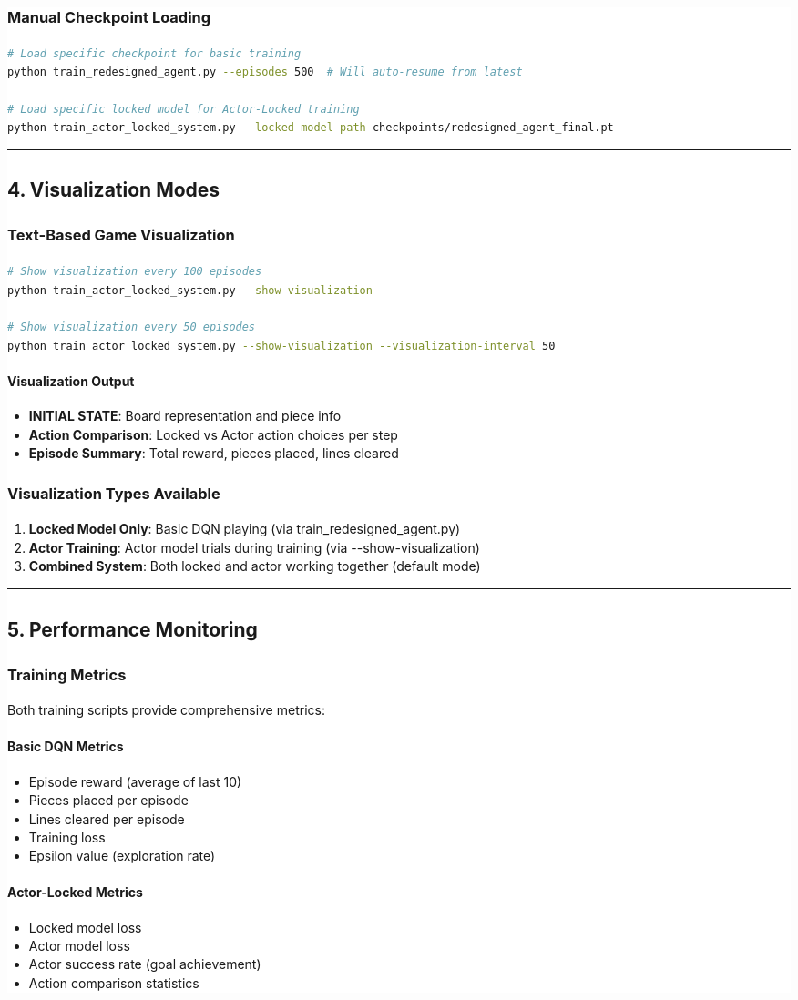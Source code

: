 ### Manual Checkpoint Loading
```bash
# Load specific checkpoint for basic training
python train_redesigned_agent.py --episodes 500  # Will auto-resume from latest

# Load specific locked model for Actor-Locked training
python train_actor_locked_system.py --locked-model-path checkpoints/redesigned_agent_final.pt
```

---

## 4. Visualization Modes

### Text-Based Game Visualization
```bash
# Show visualization every 100 episodes
python train_actor_locked_system.py --show-visualization

# Show visualization every 50 episodes
python train_actor_locked_system.py --show-visualization --visualization-interval 50
```

#### Visualization Output
- **INITIAL STATE**: Board representation and piece info
- **Action Comparison**: Locked vs Actor action choices per step
- **Episode Summary**: Total reward, pieces placed, lines cleared

### Visualization Types Available
1. **Locked Model Only**: Basic DQN playing (via train_redesigned_agent.py)
2. **Actor Training**: Actor model trials during training (via --show-visualization)
3. **Combined System**: Both locked and actor working together (default mode)

---

## 5. Performance Monitoring

### Training Metrics
Both training scripts provide comprehensive metrics:

#### Basic DQN Metrics
- Episode reward (average of last 10)
- Pieces placed per episode
- Lines cleared per episode
- Training loss
- Epsilon value (exploration rate)

#### Actor-Locked Metrics
- Locked model loss
- Actor model loss
- Actor success rate (goal achievement)
- Action comparison statistics
